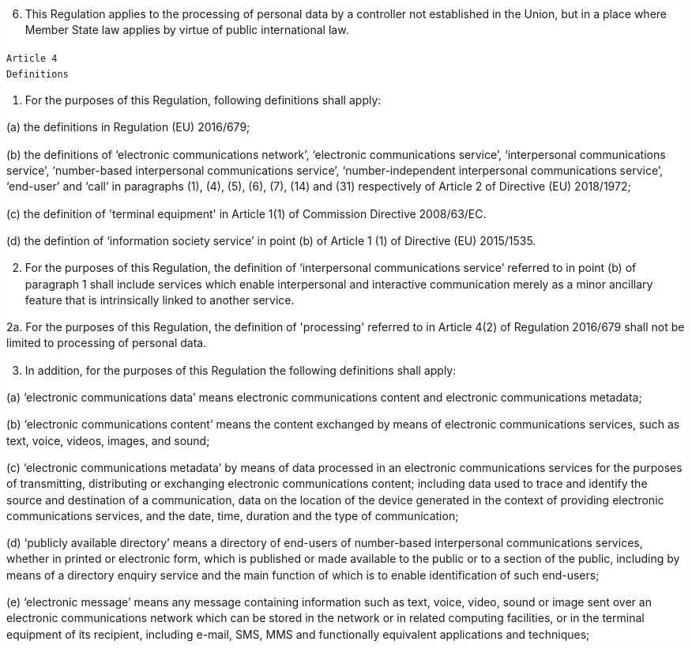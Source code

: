 6. This Regulation applies to the processing of personal data by a controller not
    established in the Union, but in a place where Member State law applies by
    virtue of public international law. 

```
Article 4
Definitions
```
1. For the purposes of this Regulation, following definitions shall apply:

(a) the definitions in Regulation (EU) 2016/679;

(b) the definitions of ‘electronic communications network’, ‘electronic communications
    service’, ‘interpersonal communications service’, ‘number-based interpersonal
    communications service’, ‘number-independent interpersonal communications
    service’, ‘end-user’ and ‘call’ in paragraphs (1), (4), (5), (6), (7), (14) and (31)
    respectively of Article 2 of Directive (EU) 2018/1972;

(c) the definition of 'terminal equipment' in Article 1(1) of Commission
    Directive 2008/63/EC.

(d) the defintion of ‘information society service’ in point (b) of Article 1 (1) of Directive
    (EU) 2015/1535.

2. For the purposes of this Regulation, the definition of ‘interpersonal
    communications service’ referred to in point (b) of paragraph 1 shall include services which enable interpersonal and
    interactive communication merely as a minor ancillary feature that is intrinsically
    linked to another service.
 
2a. For the purposes of this Regulation, the definition of 'processing' referred to in
    Article 4(2) of Regulation 2016/679 shall not be limited to processing of personal data.

3. In addition, for the purposes of this Regulation the following definitions shall apply:

(a) ‘electronic communications data’ means electronic communications content and
    electronic communications metadata;

(b) ‘electronic communications content’ means the content exchanged by means of
    electronic communications services, such as text, voice, videos, images, and sound;

(c) ‘electronic communications metadata’ by means of data processed in an electronic
    communications services for the purposes of transmitting, distributing or exchanging
    electronic communications content; including data used to trace and identify the
    source and destination of a communication, data on the location of the device
    generated in the context of providing electronic communications services, and the
    date, time, duration and the type of communication;

(d) ‘publicly available directory’ means a directory of end-users of number-based
    interpersonal communications services, whether in printed or electronic form, which is published
    or made available to the public or to a section of the public, including by means of a
    directory enquiry service and the main function of which is to enable identification of
    such end-users;

(e) ‘electronic message’ means any message containing information such as text,
    voice, video, sound or image sent over an electronic communications network which
    can be stored in the network or in related computing facilities, or in the terminal
    equipment of its recipient, including e-mail, SMS, MMS and functionally equivalent applications
    and techniques; 
